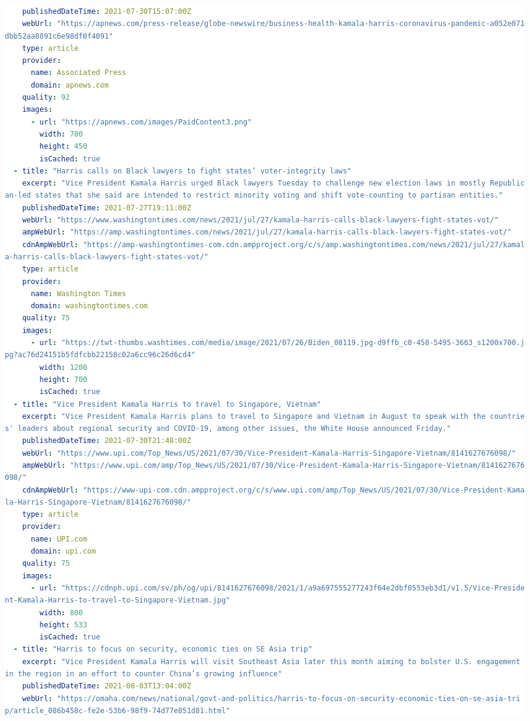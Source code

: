 ```yaml
    publishedDateTime: 2021-07-30T15:07:00Z
    webUrl: "https://apnews.com/press-release/globe-newswire/business-health-kamala-harris-coronavirus-pandemic-a052e071dbb52aa8891c6e98df0f4091"
    type: article
    provider:
      name: Associated Press
      domain: apnews.com
    quality: 92
    images:
      - url: "https://apnews.com/images/PaidContent3.png"
        width: 700
        height: 450
        isCached: true
  - title: "Harris calls on Black lawyers to fight states’ voter-integrity laws"
    excerpt: "Vice President Kamala Harris urged Black lawyers Tuesday to challenge new election laws in mostly Republican-led states that she said are intended to restrict minority voting and shift vote-counting to partisan entities."
    publishedDateTime: 2021-07-27T19:11:00Z
    webUrl: "https://www.washingtontimes.com/news/2021/jul/27/kamala-harris-calls-black-lawyers-fight-states-vot/"
    ampWebUrl: "https://amp.washingtontimes.com/news/2021/jul/27/kamala-harris-calls-black-lawyers-fight-states-vot/"
    cdnAmpWebUrl: "https://amp-washingtontimes-com.cdn.ampproject.org/c/s/amp.washingtontimes.com/news/2021/jul/27/kamala-harris-calls-black-lawyers-fight-states-vot/"
    type: article
    provider:
      name: Washington Times
      domain: washingtontimes.com
    quality: 75
    images:
      - url: "https://twt-thumbs.washtimes.com/media/image/2021/07/26/Biden_08119.jpg-d9ffb_c0-458-5495-3663_s1200x700.jpg?ac76d24151b5fdfcbb22158c02a6cc96c26d6cd4"
        width: 1200
        height: 700
        isCached: true
  - title: "Vice President Kamala Harris to travel to Singapore, Vietnam"
    excerpt: "Vice President Kamala Harris plans to travel to Singapore and Vietnam in August to speak with the countries' leaders about regional security and COVID-19, among other issues, the White House announced Friday."
    publishedDateTime: 2021-07-30T21:48:00Z
    webUrl: "https://www.upi.com/Top_News/US/2021/07/30/Vice-President-Kamala-Harris-Singapore-Vietnam/8141627676098/"
    ampWebUrl: "https://www.upi.com/amp/Top_News/US/2021/07/30/Vice-President-Kamala-Harris-Singapore-Vietnam/8141627676098/"
    cdnAmpWebUrl: "https://www-upi-com.cdn.ampproject.org/c/s/www.upi.com/amp/Top_News/US/2021/07/30/Vice-President-Kamala-Harris-Singapore-Vietnam/8141627676098/"
    type: article
    provider:
      name: UPI.com
      domain: upi.com
    quality: 75
    images:
      - url: "https://cdnph.upi.com/sv/ph/og/upi/8141627676098/2021/1/a9a697555277243f64e2dbf0553eb3d1/v1.5/Vice-President-Kamala-Harris-to-travel-to-Singapore-Vietnam.jpg"
        width: 800
        height: 533
        isCached: true
  - title: "Harris to focus on security, economic ties on SE Asia trip"
    excerpt: "Vice President Kamala Harris will visit Southeast Asia later this month aiming to bolster U.S. engagement in the region in an effort to counter China’s growing influence"
    publishedDateTime: 2021-08-03T13:04:00Z
    webUrl: "https://omaha.com/news/national/govt-and-politics/harris-to-focus-on-security-economic-ties-on-se-asia-trip/article_086b458c-fe2e-53b6-98f9-74d77e851d81.html"
```
